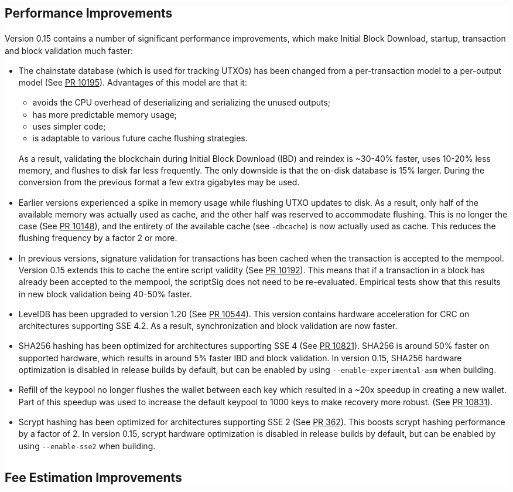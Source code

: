 ## Performance Improvements

Version 0.15 contains a number of significant performance improvements, which make
Initial Block Download, startup, transaction and block validation much faster:

-   The chainstate database (which is used for tracking UTXOs) has been changed
    from a per-transaction model to a per-output model (See [PR 10195](https://github.com/bitcoin/bitcoin/pull/10195)). Advantages of this model
    are that it:

    -   avoids the CPU overhead of deserializing and serializing the unused outputs;
    -   has more predictable memory usage;
    -   uses simpler code;
    -   is adaptable to various future cache flushing strategies.

    As a result, validating the blockchain during Initial Block Download (IBD) and reindex
    is ~30-40% faster, uses 10-20% less memory, and flushes to disk far less frequently.
    The only downside is that the on-disk database is 15% larger. During the conversion from the previous format
    a few extra gigabytes may be used.

-   Earlier versions experienced a spike in memory usage while flushing UTXO updates to disk.
    As a result, only half of the available memory was actually used as cache, and the other half was
    reserved to accommodate flushing. This is no longer the case (See [PR 10148](https://github.com/bitcoin/bitcoin/pull/10148)), and the entirety of
    the available cache (see `-dbcache`) is now actually used as cache. This reduces the flushing
    frequency by a factor 2 or more.
-   In previous versions, signature validation for transactions has been cached when the
    transaction is accepted to the mempool. Version 0.15 extends this to cache the entire script
    validity (See [PR 10192](https://github.com/bitcoin/bitcoin/pull/10192)). This means that if a transaction in a block has already been accepted to the
    mempool, the scriptSig does not need to be re-evaluated. Empirical tests show that
    this results in new block validation being 40-50% faster.
-   LevelDB has been upgraded to version 1.20 (See [PR 10544](https://github.com/bitcoin/bitcoin/pull/10544)). This version contains hardware acceleration for CRC
    on architectures supporting SSE 4.2. As a result, synchronization and block validation are now faster.
-   SHA256 hashing has been optimized for architectures supporting SSE 4 (See [PR 10821](https://github.com/bitcoin/bitcoin/pull/10821)). SHA256 is around
    50% faster on supported hardware, which results in around 5% faster IBD and block
    validation. In version 0.15, SHA256 hardware optimization is disabled in release builds by
    default, but can be enabled by using `--enable-experimental-asm` when building.
-   Refill of the keypool no longer flushes the wallet between each key which resulted in a ~20x speedup in creating a new wallet. Part of this speedup was used to increase the default keypool to 1000 keys to make recovery more robust. (See [PR 10831](https://github.com/bitcoin/bitcoin/pull/10831)).
-   Scrypt hashing has been optimized for architectures supporting SSE 2 (See [PR 362](https://github.com/cheddar-project/cheddar/pull/362)). This boosts scrypt hashing performance by a factor of 2. In version 0.15, scrypt hardware optimization is disabled in release builds by default, but can be enabled by using `--enable-sse2` when building.

## Fee Estimation Improvements
